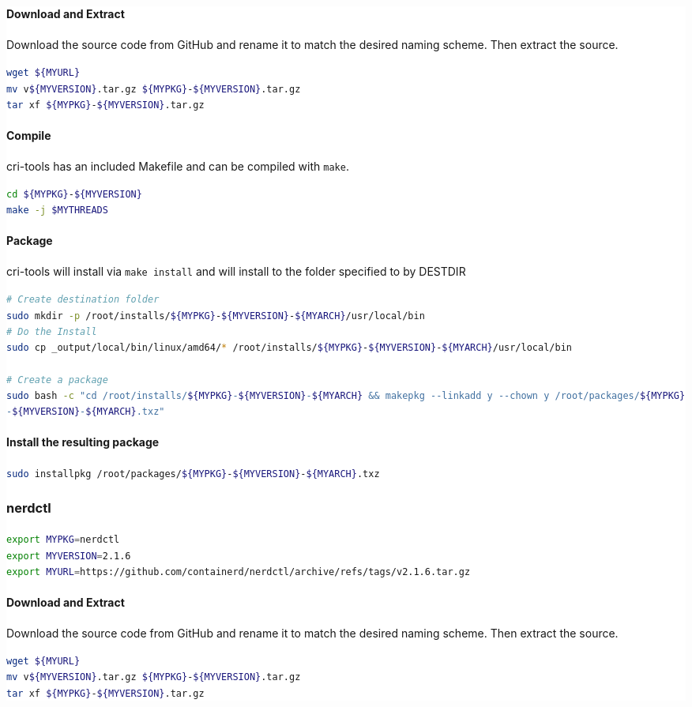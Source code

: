 #### Download and Extract

Download the source code from GitHub and rename it to match the desired naming scheme.  Then extract the source.

```sh
wget ${MYURL}
mv v${MYVERSION}.tar.gz ${MYPKG}-${MYVERSION}.tar.gz
tar xf ${MYPKG}-${MYVERSION}.tar.gz
```

#### Compile

cri-tools has an included Makefile and can be compiled with `make`.

```sh
cd ${MYPKG}-${MYVERSION}
make -j $MYTHREADS
```

#### Package

cri-tools will install via `make install` and will install to the folder specified to by DESTDIR

```sh {"cwd":"kubernetes-1.34.1","promptEnv":"never"}
# Create destination folder
sudo mkdir -p /root/installs/${MYPKG}-${MYVERSION}-${MYARCH}/usr/local/bin
# Do the Install
sudo cp _output/local/bin/linux/amd64/* /root/installs/${MYPKG}-${MYVERSION}-${MYARCH}/usr/local/bin

# Create a package
sudo bash -c "cd /root/installs/${MYPKG}-${MYVERSION}-${MYARCH} && makepkg --linkadd y --chown y /root/packages/${MYPKG}-${MYVERSION}-${MYARCH}.txz"
```

#### Install the resulting package

```sh
sudo installpkg /root/packages/${MYPKG}-${MYVERSION}-${MYARCH}.txz
```

### nerdctl

```sh {"interactive":"false","promptEnv":"never"}
export MYPKG=nerdctl
export MYVERSION=2.1.6
export MYURL=https://github.com/containerd/nerdctl/archive/refs/tags/v2.1.6.tar.gz
```

#### Download and Extract

Download the source code from GitHub and rename it to match the desired naming scheme.  Then extract the source.

```sh
wget ${MYURL}
mv v${MYVERSION}.tar.gz ${MYPKG}-${MYVERSION}.tar.gz
tar xf ${MYPKG}-${MYVERSION}.tar.gz
```
